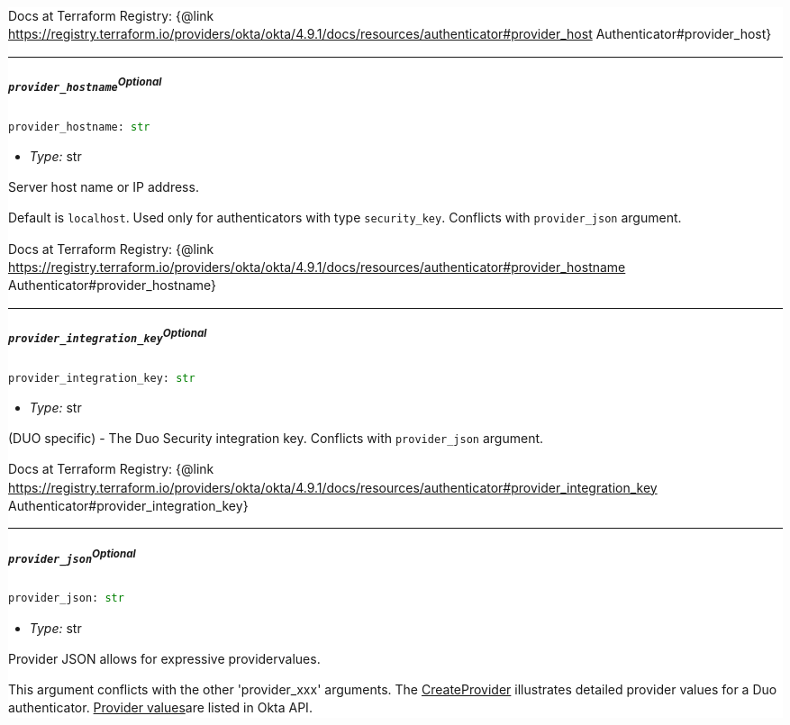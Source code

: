 Docs at Terraform Registry: {@link https://registry.terraform.io/providers/okta/okta/4.9.1/docs/resources/authenticator#provider_host Authenticator#provider_host}

---

##### `provider_hostname`<sup>Optional</sup> <a name="provider_hostname" id="@cdktf/provider-okta.authenticator.AuthenticatorConfig.property.providerHostname"></a>

```python
provider_hostname: str
```

- *Type:* str

Server host name or IP address.

Default is `localhost`. Used only for authenticators with type `security_key`. Conflicts with `provider_json` argument.

Docs at Terraform Registry: {@link https://registry.terraform.io/providers/okta/okta/4.9.1/docs/resources/authenticator#provider_hostname Authenticator#provider_hostname}

---

##### `provider_integration_key`<sup>Optional</sup> <a name="provider_integration_key" id="@cdktf/provider-okta.authenticator.AuthenticatorConfig.property.providerIntegrationKey"></a>

```python
provider_integration_key: str
```

- *Type:* str

(DUO specific) - The Duo Security integration key.  Conflicts with `provider_json` argument.

Docs at Terraform Registry: {@link https://registry.terraform.io/providers/okta/okta/4.9.1/docs/resources/authenticator#provider_integration_key Authenticator#provider_integration_key}

---

##### `provider_json`<sup>Optional</sup> <a name="provider_json" id="@cdktf/provider-okta.authenticator.AuthenticatorConfig.property.providerJson"></a>

```python
provider_json: str
```

- *Type:* str

Provider JSON allows for expressive providervalues.

This argument conflicts with the other 'provider_xxx' arguments. The [CreateProvider](https://developer.okta.com/docs/reference/api/authenticators-admin/#request) illustrates detailed provider values for a Duo authenticator. [Provider values](https://developer.okta.com/docs/reference/api/authenticators-admin/#authenticators-administration-api-object)are listed in Okta API.
